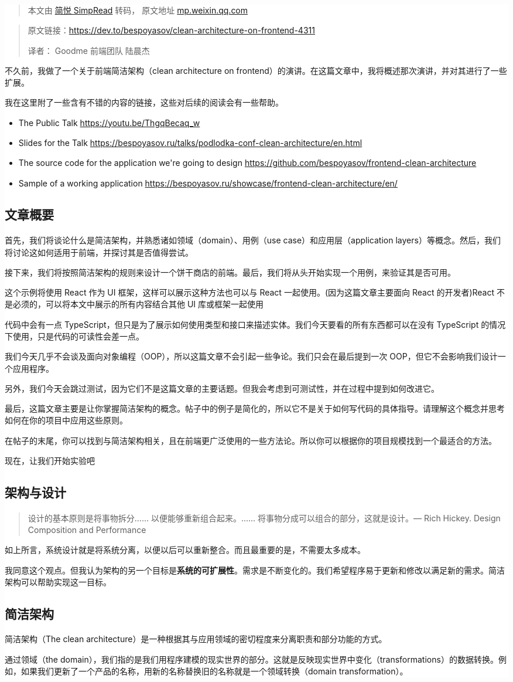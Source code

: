 > 本文由 [简悦 SimpRead](http://ksria.com/simpread/) 转码， 原文地址 [mp.weixin.qq.com](https://mp.weixin.qq.com/s/WZ-FlmYfakwsHuDhhulGJw)

> 原文链接：https://dev.to/bespoyasov/clean-architecture-on-frontend-4311
> 
> 译者： Goodme 前端团队 陆晨杰

不久前，我做了一个关于前端简洁架构（clean architecture on frontend）的演讲。在这篇文章中，我将概述那次演讲，并对其进行了一些扩展。

我在这里附了一些含有不错的内容的链接，这些对后续的阅读会有一些帮助。

*   The Public Talk https://youtu.be/ThgqBecaq_w
    
*   Slides for the Talk https://bespoyasov.ru/talks/podlodka-conf-clean-architecture/en.html
    
*   The source code for the application we're going to design https://github.com/bespoyasov/frontend-clean-architecture
    
*   Sample of a working application https://bespoyasov.ru/showcase/frontend-clean-architecture/en/
    

文章概要
----

首先，我们将谈论什么是简洁架构，并熟悉诸如领域（domain）、用例（use case）和应用层（application layers）等概念。然后，我们将讨论这如何适用于前端，并探讨其是否值得尝试。

接下来，我们将按照简洁架构的规则来设计一个饼干商店的前端。最后，我们将从头开始实现一个用例，来验证其是否可用。

这个示例将使用 React 作为 UI 框架，这样可以展示这种方法也可以与 React 一起使用。(因为这篇文章主要面向 React 的开发者)React 不是必须的，可以将本文中展示的所有内容结合其他 UI 库或框架一起使用

代码中会有一点 TypeScript，但只是为了展示如何使用类型和接口来描述实体。我们今天要看的所有东西都可以在没有 TypeScript 的情况下使用，只是代码的可读性会差一点。

我们今天几乎不会谈及面向对象编程（OOP），所以这篇文章不会引起一些争论。我们只会在最后提到一次 OOP，但它不会影响我们设计一个应用程序。

另外，我们今天会跳过测试，因为它们不是这篇文章的主要话题。但我会考虑到可测试性，并在过程中提到如何改进它。

最后，这篇文章主要是让你掌握简洁架构的概念。帖子中的例子是简化的，所以它不是关于如何写代码的具体指导。请理解这个概念并思考如何在你的项目中应用这些原则。

在帖子的末尾，你可以找到与简洁架构相关，且在前端更广泛使用的一些方法论。所以你可以根据你的项目规模找到一个最适合的方法。

现在，让我们开始实验吧

架构与设计
-----

> 设计的基本原则是将事物拆分...... 以便能够重新组合起来。...... 将事物分成可以组合的部分，这就是设计。— Rich Hickey. Design Composition and Performance

如上所言，系统设计就是将系统分离，以便以后可以重新整合。而且最重要的是，不需要太多成本。

我同意这个观点。但我认为架构的另一个目标是**系统的可扩展性**。需求是不断变化的。我们希望程序易于更新和修改以满足新的需求。简洁架构可以帮助实现这一目标。

简洁架构
----

简洁架构（The clean architecture）是一种根据其与应用领域的密切程度来分离职责和部分功能的方式。

通过领域（the domain），我们指的是我们用程序建模的现实世界的部分。这就是反映现实世界中变化（transformations）的数据转换。例如，如果我们更新了一个产品的名称，用新的名称替换旧的名称就是一个领域转换（domain transformation）。
